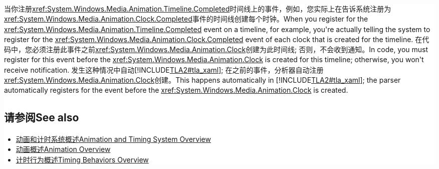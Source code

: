  <span data-ttu-id="c4e97-169">当你注册<xref:System.Windows.Media.Animation.Timeline.Completed>时间线上的事件，例如，您实际上在告诉系统注册为<xref:System.Windows.Media.Animation.Clock.Completed>事件的时间线创建每个时钟。</span><span class="sxs-lookup"><span data-stu-id="c4e97-169">When you register for the <xref:System.Windows.Media.Animation.Timeline.Completed> event on a timeline, for example, you're actually telling the system to register for the <xref:System.Windows.Media.Animation.Clock.Completed> event of each clock that is created for the timeline.</span></span> <span data-ttu-id="c4e97-170">在代码中，您必须注册此事件之前<xref:System.Windows.Media.Animation.Clock>创建为此时间线; 否则，不会收到通知。</span><span class="sxs-lookup"><span data-stu-id="c4e97-170">In code, you must register for this event before the <xref:System.Windows.Media.Animation.Clock> is created for this timeline; otherwise, you won't receive notification.</span></span> <span data-ttu-id="c4e97-171">发生这种情况中自动[!INCLUDE[TLA2#tla_xaml](../../../../includes/tla2sharptla-xaml-md.md)]; 在之前的事件，分析器自动注册<xref:System.Windows.Media.Animation.Clock>创建。</span><span class="sxs-lookup"><span data-stu-id="c4e97-171">This happens automatically in [!INCLUDE[TLA2#tla_xaml](../../../../includes/tla2sharptla-xaml-md.md)]; the parser automatically registers for the event before the <xref:System.Windows.Media.Animation.Clock> is created.</span></span>  
  
## <a name="see-also"></a><span data-ttu-id="c4e97-172">请参阅</span><span class="sxs-lookup"><span data-stu-id="c4e97-172">See also</span></span>
- [<span data-ttu-id="c4e97-173">动画和计时系统概述</span><span class="sxs-lookup"><span data-stu-id="c4e97-173">Animation and Timing System Overview</span></span>](../../../../docs/framework/wpf/graphics-multimedia/animation-and-timing-system-overview.md)
- [<span data-ttu-id="c4e97-174">动画概述</span><span class="sxs-lookup"><span data-stu-id="c4e97-174">Animation Overview</span></span>](../../../../docs/framework/wpf/graphics-multimedia/animation-overview.md)
- [<span data-ttu-id="c4e97-175">计时行为概述</span><span class="sxs-lookup"><span data-stu-id="c4e97-175">Timing Behaviors Overview</span></span>](../../../../docs/framework/wpf/graphics-multimedia/timing-behaviors-overview.md)
